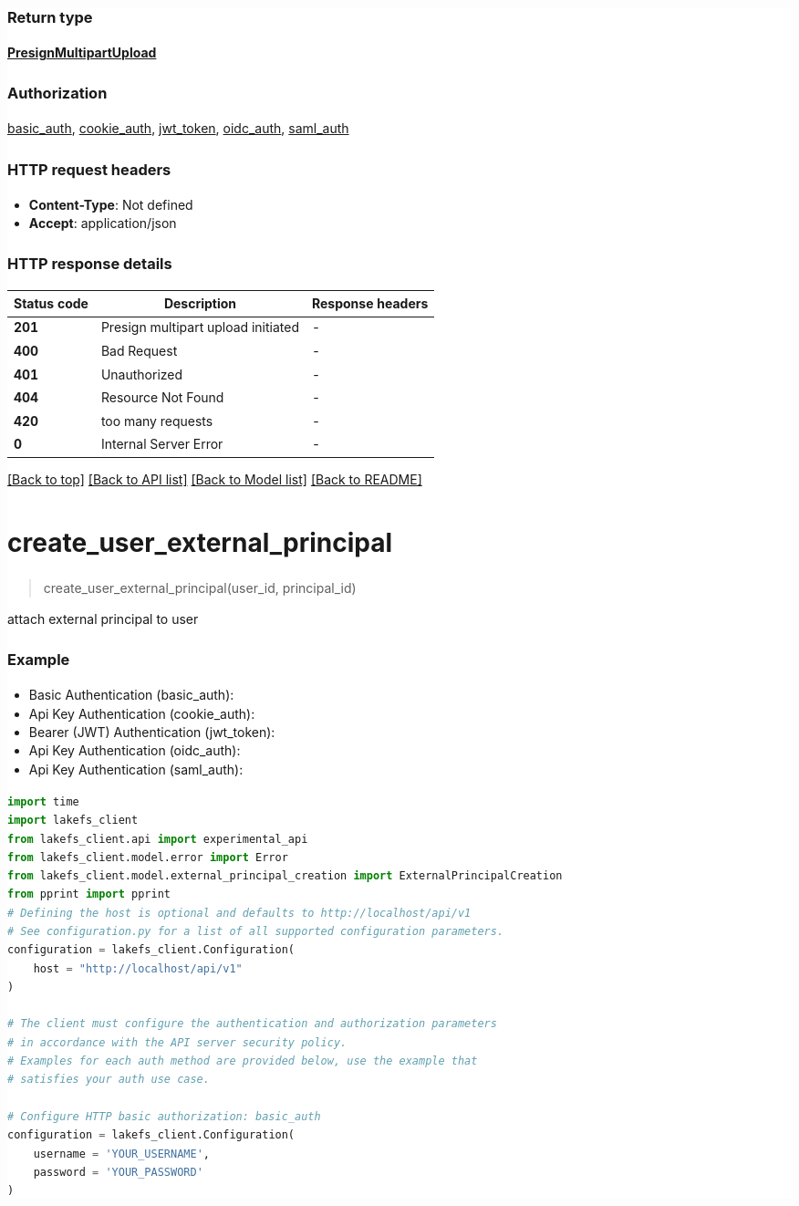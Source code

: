 ### Return type

[**PresignMultipartUpload**](PresignMultipartUpload.md)

### Authorization

[basic_auth](../README.md#basic_auth), [cookie_auth](../README.md#cookie_auth), [jwt_token](../README.md#jwt_token), [oidc_auth](../README.md#oidc_auth), [saml_auth](../README.md#saml_auth)

### HTTP request headers

 - **Content-Type**: Not defined
 - **Accept**: application/json


### HTTP response details

| Status code | Description | Response headers |
|-------------|-------------|------------------|
**201** | Presign multipart upload initiated |  -  |
**400** | Bad Request |  -  |
**401** | Unauthorized |  -  |
**404** | Resource Not Found |  -  |
**420** | too many requests |  -  |
**0** | Internal Server Error |  -  |

[[Back to top]](#) [[Back to API list]](../README.md#documentation-for-api-endpoints) [[Back to Model list]](../README.md#documentation-for-models) [[Back to README]](../README.md)

# **create_user_external_principal**
> create_user_external_principal(user_id, principal_id)

attach external principal to user

### Example

* Basic Authentication (basic_auth):
* Api Key Authentication (cookie_auth):
* Bearer (JWT) Authentication (jwt_token):
* Api Key Authentication (oidc_auth):
* Api Key Authentication (saml_auth):

```python
import time
import lakefs_client
from lakefs_client.api import experimental_api
from lakefs_client.model.error import Error
from lakefs_client.model.external_principal_creation import ExternalPrincipalCreation
from pprint import pprint
# Defining the host is optional and defaults to http://localhost/api/v1
# See configuration.py for a list of all supported configuration parameters.
configuration = lakefs_client.Configuration(
    host = "http://localhost/api/v1"
)

# The client must configure the authentication and authorization parameters
# in accordance with the API server security policy.
# Examples for each auth method are provided below, use the example that
# satisfies your auth use case.

# Configure HTTP basic authorization: basic_auth
configuration = lakefs_client.Configuration(
    username = 'YOUR_USERNAME',
    password = 'YOUR_PASSWORD'
)
```